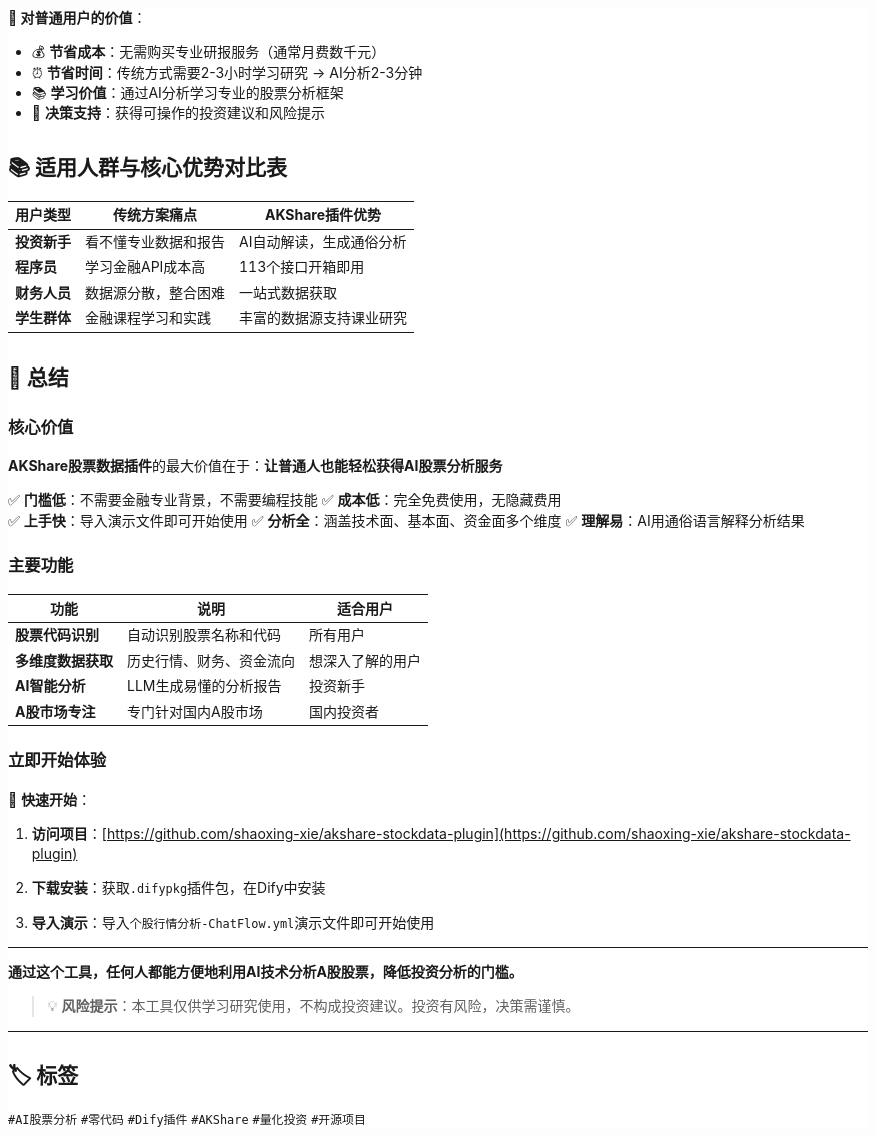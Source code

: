 **🚀 对普通用户的价值**：
- 💰 **节省成本**：无需购买专业研报服务（通常月费数千元）
- ⏰ **节省时间**：传统方式需要2-3小时学习研究 → AI分析2-3分钟
- 📚 **学习价值**：通过AI分析学习专业的股票分析框架
- 🎯 **决策支持**：获得可操作的投资建议和风险提示

## 📚 适用人群与核心优势对比表

| 用户类型 | 传统方案痛点 | AKShare插件优势 |
|----------|-------------|----------------|
| **投资新手** | 看不懂专业数据和报告 | AI自动解读，生成通俗分析 |
| **程序员** | 学习金融API成本高 | 113个接口开箱即用 |
| **财务人员** | 数据源分散，整合困难 | 一站式数据获取 |
| **学生群体** | 金融课程学习和实践 | 丰富的数据源支持课业研究 |


## 🎉 总结

### 核心价值

**AKShare股票数据插件**的最大价值在于：**让普通人也能轻松获得AI股票分析服务**

✅ **门槛低**：不需要金融专业背景，不需要编程技能
✅ **成本低**：完全免费使用，无隐藏费用  
✅ **上手快**：导入演示文件即可开始使用
✅ **分析全**：涵盖技术面、基本面、资金面多个维度
✅ **理解易**：AI用通俗语言解释分析结果

### 主要功能

| 功能 | 说明 | 适合用户 |
|------|------|----------|
| **股票代码识别** | 自动识别股票名称和代码 | 所有用户 |
| **多维度数据获取** | 历史行情、财务、资金流向 | 想深入了解的用户 |
| **AI智能分析** | LLM生成易懂的分析报告 | 投资新手 |
| **A股市场专注** | 专门针对国内A股市场 | 国内投资者 |

### 立即开始体验

🚀 **快速开始**：

1. **访问项目**：[https://github.com/shaoxing-xie/akshare-stockdata-plugin](https://github.com/shaoxing-xie/akshare-stockdata-plugin)

2. **下载安装**：获取`.difypkg`插件包，在Dify中安装

3. **导入演示**：导入`个股行情分析-ChatFlow.yml`演示文件即可开始使用

---

**通过这个工具，任何人都能方便地利用AI技术分析A股股票，降低投资分析的门槛。**

> 💡 **风险提示**：本工具仅供学习研究使用，不构成投资建议。投资有风险，决策需谨慎。

---

## 🏷️ 标签

`#AI股票分析` `#零代码` `#Dify插件` `#AKShare` `#量化投资` `#开源项目`
